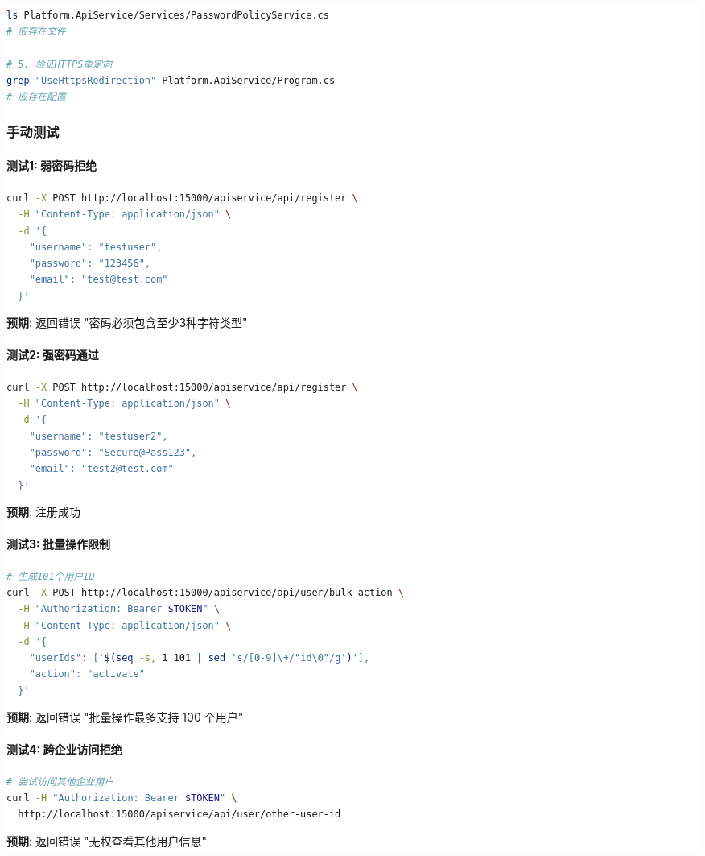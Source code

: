 ```bash
ls Platform.ApiService/Services/PasswordPolicyService.cs
# 应存在文件

# 5. 验证HTTPS重定向
grep "UseHttpsRedirection" Platform.ApiService/Program.cs
# 应存在配置
```

### 手动测试

#### 测试1: 弱密码拒绝
```bash
curl -X POST http://localhost:15000/apiservice/api/register \
  -H "Content-Type: application/json" \
  -d '{
    "username": "testuser",
    "password": "123456",
    "email": "test@test.com"
  }'
```
**预期**: 返回错误 "密码必须包含至少3种字符类型"

#### 测试2: 强密码通过
```bash
curl -X POST http://localhost:15000/apiservice/api/register \
  -H "Content-Type: application/json" \
  -d '{
    "username": "testuser2",
    "password": "Secure@Pass123",
    "email": "test2@test.com"
  }'
```
**预期**: 注册成功

#### 测试3: 批量操作限制
```bash
# 生成101个用户ID
curl -X POST http://localhost:15000/apiservice/api/user/bulk-action \
  -H "Authorization: Bearer $TOKEN" \
  -H "Content-Type: application/json" \
  -d '{
    "userIds": ['$(seq -s, 1 101 | sed 's/[0-9]\+/"id\0"/g')'],
    "action": "activate"
  }'
```
**预期**: 返回错误 "批量操作最多支持 100 个用户"

#### 测试4: 跨企业访问拒绝
```bash
# 尝试访问其他企业用户
curl -H "Authorization: Bearer $TOKEN" \
  http://localhost:15000/apiservice/api/user/other-user-id
```
**预期**: 返回错误 "无权查看其他用户信息"
